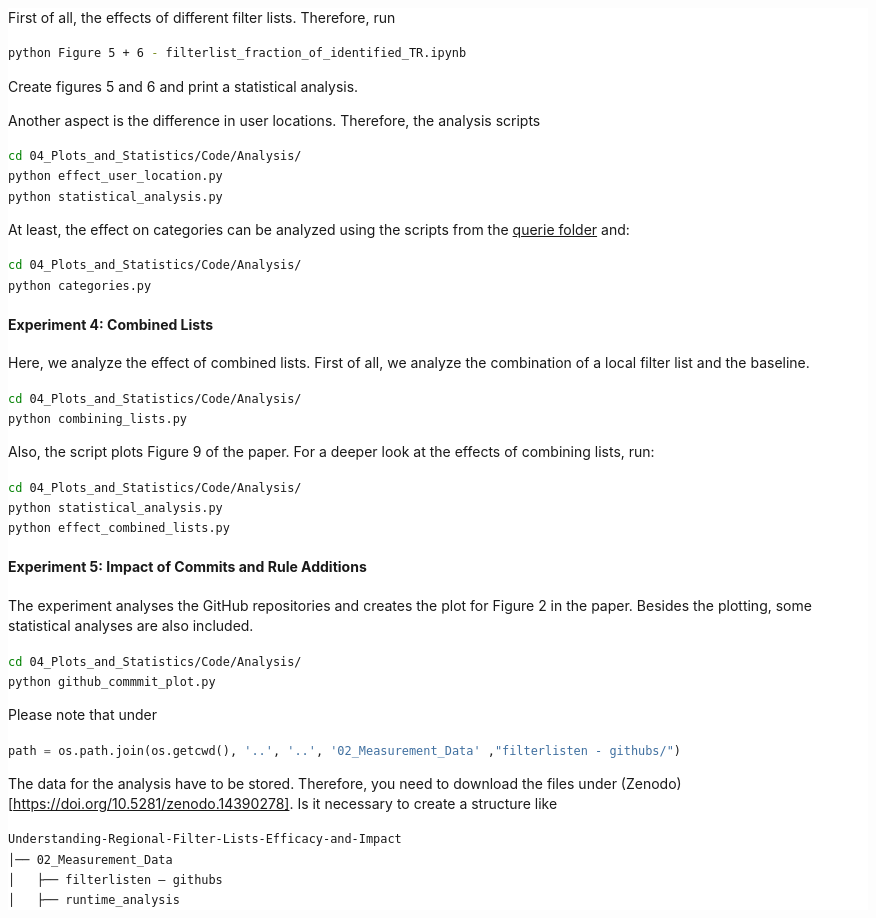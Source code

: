 First of all, the effects of different filter lists. Therefore, run
```bash
python Figure 5 + 6 - filterlist_fraction_of_identified_TR.ipynb
```
Create figures 5 and 6 and print a statistical analysis.

Another aspect is the difference in user locations. Therefore, the analysis scripts
```bash
cd 04_Plots_and_Statistics/Code/Analysis/
python effect_user_location.py
python statistical_analysis.py
```

At least, the effect on categories can be analyzed using the scripts from the [querie folder](03_Data_Processing_SQLs)
and:
```bash
cd 04_Plots_and_Statistics/Code/Analysis/
python categories.py
```

#### Experiment 4: Combined Lists
Here, we analyze the effect of combined lists. First of all, we analyze the combination of a
local filter list and the baseline.

```bash
cd 04_Plots_and_Statistics/Code/Analysis/
python combining_lists.py
```

Also, the script plots Figure 9 of the paper. For a  deeper look at the effects of combining
lists, run:
```bash
cd 04_Plots_and_Statistics/Code/Analysis/
python statistical_analysis.py
python effect_combined_lists.py 
```

#### Experiment 5: Impact of Commits and Rule Additions
The experiment analyses the GitHub repositories and creates the plot for Figure 2 in the paper.
Besides the plotting, some statistical analyses are also included.
```bash
cd 04_Plots_and_Statistics/Code/Analysis/
python github_commmit_plot.py
```
Please note that under 
```python
path = os.path.join(os.getcwd(), '..', '..', '02_Measurement_Data' ,"filterlisten - githubs/")
```
The data for the analysis have to be stored. Therefore, you need to download the files under (Zenodo)[https://doi.org/10.5281/zenodo.14390278]. Is it necessary to create a structure like 
```
Understanding-Regional-Filter-Lists-Efficacy-and-Impact
│── 02_Measurement_Data  
│   ├── filterlisten – githubs  
│   ├── runtime_analysis 
```
